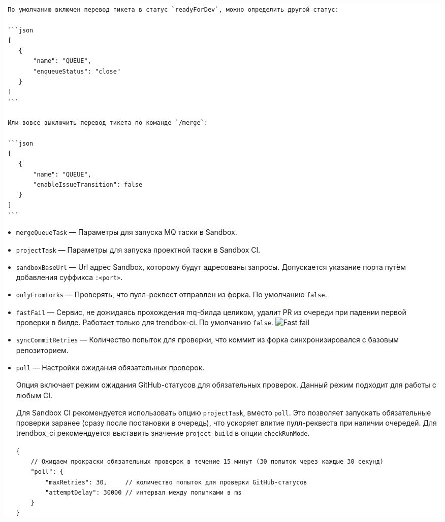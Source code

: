      По умолчанию включен перевод тикета в статус `readyForDev`, можно определить другой статус:

     ```json
     [
        {
            "name": "QUEUE",
            "enqueueStatus": "close"
        }
     ]
     ```

     Или вовсе выключить перевод тикета по команде `/merge`:

     ```json
     [
        {
            "name": "QUEUE",
            "enableIssueTransition": false
        }
     ]
     ```

* `mergeQueueTask` — Параметры для запуска MQ таски в Sandbox.

* `projectTask` — Параметры для запуска проектной таски в Sandbox CI.

* `sandboxBaseUrl` — Url адрес Sandbox, которому будут адресованы запросы. Допускается указание порта путём добавления суффикса `:<port>`.

* `onlyFromForks` — Проверять, что пулл-реквест отправлен из форка. По умолчанию `false`.

* `fastFail` — Сервис, не дожидаясь прохождения mq-билда целиком, удалит PR из очереди при падении первой проверки в билде. Работает только для trendbox-ci. По умолчанию `false`.
![Fast fail](../assets/mq-fast-fail.png)

* `syncCommitRetries` — Количество попыток для проверки, что коммит из форка синхронизировался с базовым репозиторием.

* `poll` — Настройки ожидания обязательных проверок.

    Опция включает режим ожидания GitHub-статусов для обязательных проверок. Данный режим подходит для работы с любым CI.

    Для Sandbox CI рекомендуется использовать опцию `projectTask`, вместо `poll`. Это позволяет запускать обязательные проверки заранее (сразу после постановки в очередь), что ускоряет влитие пулл-реквеста при наличии очередей. Для trendbox_ci рекомендуется выставить значение `project_build` в опции `checkRunMode`.

    ```json5
    {
        // Ожидаем прокраски обязательных проверок в течение 15 минут (30 попыток через каждые 30 секунд)
        "poll": {
            "maxRetries": 30,     // количество попыток для проверки GitHub-статусов
            "attemptDelay": 30000 // интервал между попытками в ms
        }
    }
    ```
